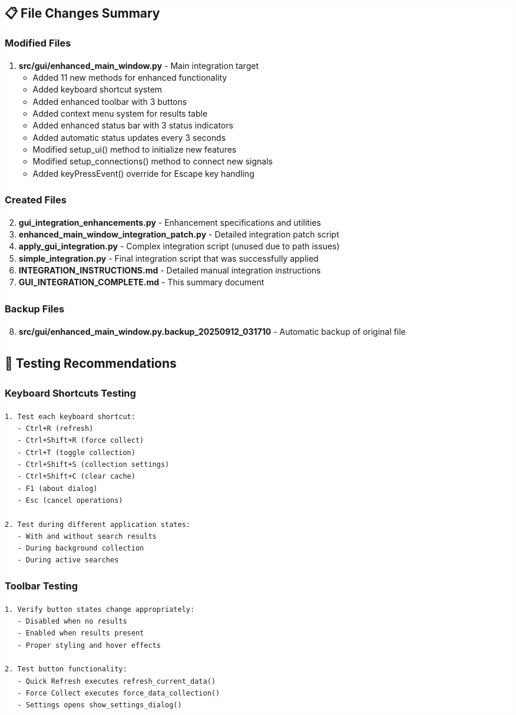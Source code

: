 ## 📋 File Changes Summary

### Modified Files
1. **src/gui/enhanced_main_window.py** - Main integration target
   - Added 11 new methods for enhanced functionality
   - Added keyboard shortcut system
   - Added enhanced toolbar with 3 buttons  
   - Added context menu system for results table
   - Added enhanced status bar with 3 status indicators
   - Added automatic status updates every 3 seconds
   - Modified setup_ui() method to initialize new features
   - Modified setup_connections() method to connect new signals
   - Added keyPressEvent() override for Escape key handling

### Created Files
2. **gui_integration_enhancements.py** - Enhancement specifications and utilities
3. **enhanced_main_window_integration_patch.py** - Detailed integration patch script  
4. **apply_gui_integration.py** - Complex integration script (unused due to path issues)
5. **simple_integration.py** - Final integration script that was successfully applied
6. **INTEGRATION_INSTRUCTIONS.md** - Detailed manual integration instructions
7. **GUI_INTEGRATION_COMPLETE.md** - This summary document

### Backup Files
8. **src/gui/enhanced_main_window.py.backup_20250912_031710** - Automatic backup of original file

## 🧪 Testing Recommendations

### Keyboard Shortcuts Testing
```
1. Test each keyboard shortcut:
   - Ctrl+R (refresh)
   - Ctrl+Shift+R (force collect) 
   - Ctrl+T (toggle collection)
   - Ctrl+Shift+S (collection settings)
   - Ctrl+Shift+C (clear cache)
   - F1 (about dialog)
   - Esc (cancel operations)

2. Test during different application states:
   - With and without search results
   - During background collection
   - During active searches
```

### Toolbar Testing  
```
1. Verify button states change appropriately:
   - Disabled when no results
   - Enabled when results present
   - Proper styling and hover effects

2. Test button functionality:
   - Quick Refresh executes refresh_current_data()
   - Force Collect executes force_data_collection()  
   - Settings opens show_settings_dialog()
```
